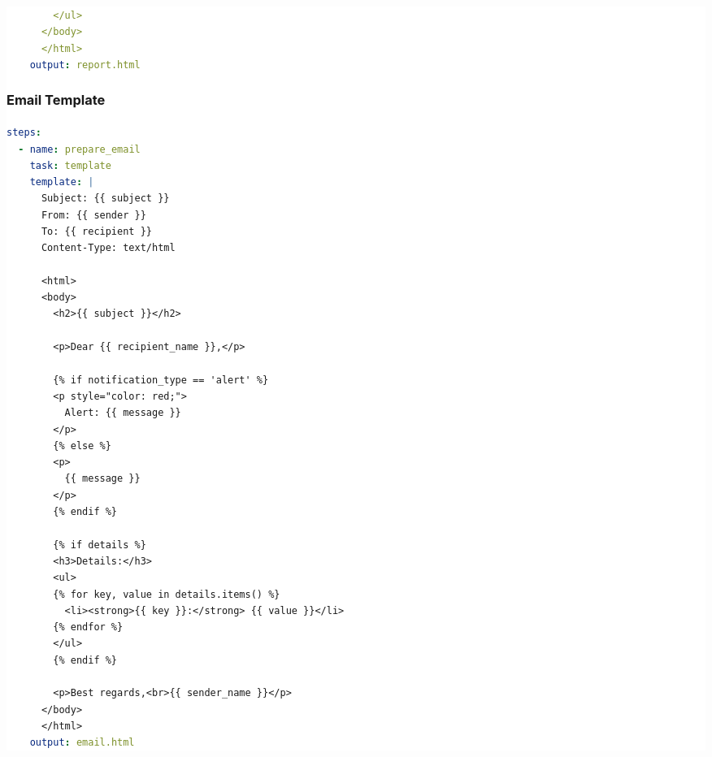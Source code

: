 ```yaml
        </ul>
      </body>
      </html>
    output: report.html
```

### Email Template

```yaml
steps:
  - name: prepare_email
    task: template
    template: |
      Subject: {{ subject }}
      From: {{ sender }}
      To: {{ recipient }}
      Content-Type: text/html
      
      <html>
      <body>
        <h2>{{ subject }}</h2>
        
        <p>Dear {{ recipient_name }},</p>
        
        {% if notification_type == 'alert' %}
        <p style="color: red;">
          Alert: {{ message }}
        </p>
        {% else %}
        <p>
          {{ message }}
        </p>
        {% endif %}
        
        {% if details %}
        <h3>Details:</h3>
        <ul>
        {% for key, value in details.items() %}
          <li><strong>{{ key }}:</strong> {{ value }}</li>
        {% endfor %}
        </ul>
        {% endif %}
        
        <p>Best regards,<br>{{ sender_name }}</p>
      </body>
      </html>
    output: email.html
``` 